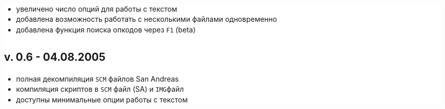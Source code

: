 * увеличено число опций для работы с текстом
* добавлена возможность работать с несколькими файлами одновременно
* добавлена функция поиска опкодов через `F1` \(beta\)

## v. 0.6 - 04.08.2005

* полная декомпиляция `SCM` файлов San Andreas
* компиляция скриптов в `SCM` файл \(SA\) и `IMG`файл
* доступны минимальные опции работы с текстом


